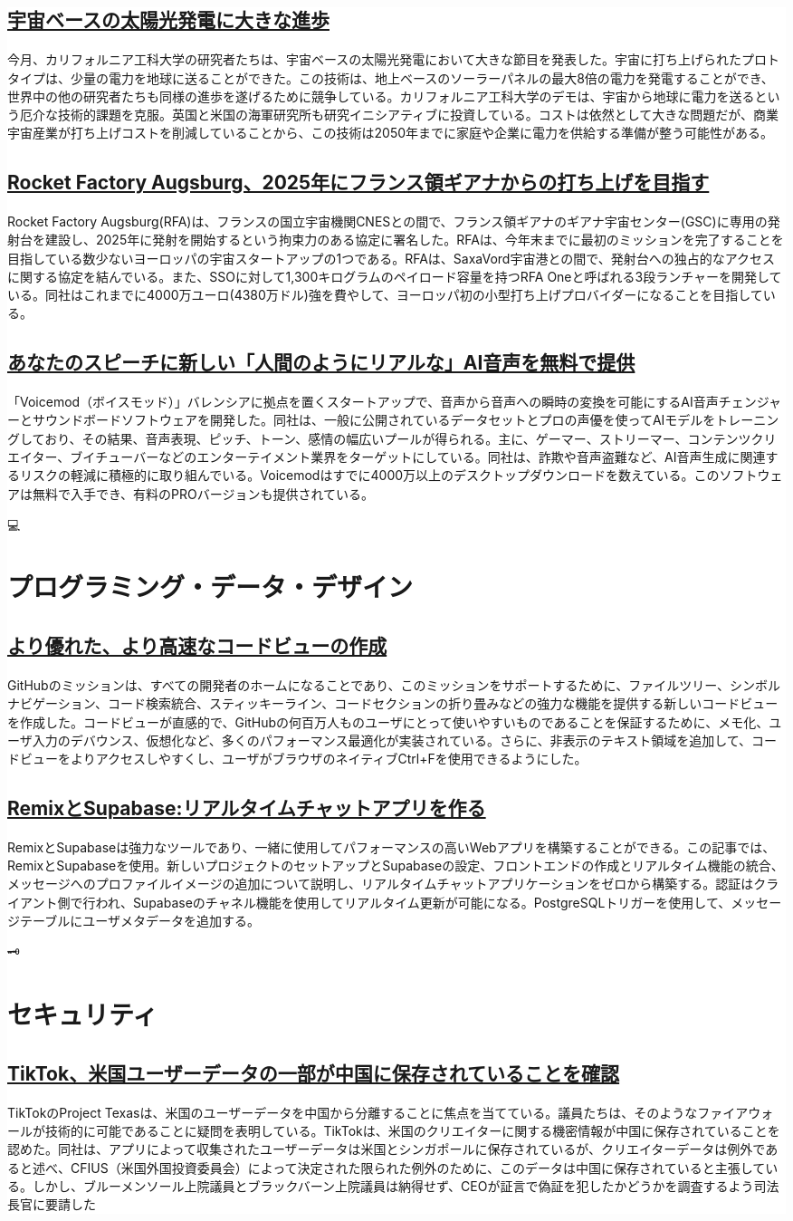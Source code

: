 
## [宇宙ベースの太陽光発電に大きな進歩](https://www.theverge.com/23762445/space-based-solar-power-clean-energy-milestone)
今月、カリフォルニア工科大学の研究者たちは、宇宙ベースの太陽光発電において大きな節目を発表した。宇宙に打ち上げられたプロトタイプは、少量の電力を地球に送ることができた。この技術は、地上ベースのソーラーパネルの最大8倍の電力を発電することができ、世界中の他の研究者たちも同様の進歩を遂げるために競争している。カリフォルニア工科大学のデモは、宇宙から地球に電力を送るという厄介な技術的課題を克服。英国と米国の海軍研究所も研究イニシアティブに投資している。コストは依然として大きな問題だが、商業宇宙産業が打ち上げコストを削減していることから、この技術は2050年までに家庭や企業に電力を供給する準備が整う可能性がある。

## [Rocket Factory Augsburg、2025年にフランス領ギアナからの打ち上げを目指す](https://techcrunch.com/2023/06/21/rocket-factory-augsburg-aims-to-launch-from-french-guiana-in-2025/)
Rocket Factory Augsburg(RFA)は、フランスの国立宇宙機関CNESとの間で、フランス領ギアナのギアナ宇宙センター(GSC)に専用の発射台を建設し、2025年に発射を開始するという拘束力のある協定に署名した。RFAは、今年末までに最初のミッションを完了することを目指している数少ないヨーロッパの宇宙スタートアップの1つである。RFAは、SaxaVord宇宙港との間で、発射台への独占的なアクセスに関する協定を結んでいる。また、SSOに対して1,300キログラムのペイロード容量を持つRFA Oneと呼ばれる3段ランチャーを開発している。同社はこれまでに4000万ユーロ(4380万ドル)強を費やして、ヨーロッパ初の小型打ち上げプロバイダーになることを目指している。

## [あなたのスピーチに新しい「人間のようにリアルな」AI音声を無料で提供](https://thenextweb.com/news/this-startup-gives-your-speech-new-human-realistic-ai-voice-for-free)
「Voicemod（ボイスモッド）」バレンシアに拠点を置くスタートアップで、音声から音声への瞬時の変換を可能にするAI音声チェンジャーとサウンドボードソフトウェアを開発した。同社は、一般に公開されているデータセットとプロの声優を使ってAIモデルをトレーニングしており、その結果、音声表現、ピッチ、トーン、感情の幅広いプールが得られる。主に、ゲーマー、ストリーマー、コンテンツクリエイター、ブイチューバーなどのエンターテイメント業界をターゲットにしている。同社は、詐欺や音声盗難など、AI音声生成に関連するリスクの軽減に積極的に取り組んでいる。Voicemodはすでに4000万以上のデスクトップダウンロードを数えている。このソフトウェアは無料で入手でき、有料のPROバージョンも提供されている。


<icon>💻</icon>

# プログラミング・データ・デザイン

## [より優れた、より高速なコードビューの作成](https://github.blog/2023-06-21-crafting-a-better-faster-code-view/)
GitHubのミッションは、すべての開発者のホームになることであり、このミッションをサポートするために、ファイルツリー、シンボルナビゲーション、コード検索統合、スティッキーライン、コードセクションの折り畳みなどの強力な機能を提供する新しいコードビューを作成した。コードビューが直感的で、GitHubの何百万人ものユーザにとって使いやすいものであることを保証するために、メモ化、ユーザ入力のデバウンス、仮想化など、多くのパフォーマンス最適化が実装されている。さらに、非表示のテキスト領域を追加して、コードビューをよりアクセスしやすくし、ユーザがブラウザのネイティブCtrl+Fを使用できるようにした。

## [RemixとSupabase:リアルタイムチャットアプリを作る](https://blog.logrocket.com/remix-supabase-real-time-chat-app/)
RemixとSupabaseは強力なツールであり、一緒に使用してパフォーマンスの高いWebアプリを構築することができる。この記事では、RemixとSupabaseを使用。新しいプロジェクトのセットアップとSupabaseの設定、フロントエンドの作成とリアルタイム機能の統合、メッセージへのプロファイルイメージの追加について説明し、リアルタイムチャットアプリケーションをゼロから構築する。認証はクライアント側で行われ、Supabaseのチャネル機能を使用してリアルタイム更新が可能になる。PostgreSQLトリガーを使用して、メッセージテーブルにユーザメタデータを追加する。

<icon>🗝️</icon>

# セキュリティ

## [TikTok、米国ユーザーデータの一部が中国に保存されていることを確認](https://www.forbes.com/sites/alexandralevine/2023/06/21/tiktok-confirms-data-china-bytedance-security-cfius/)
TikTokのProject Texasは、米国のユーザーデータを中国から分離することに焦点を当てている。議員たちは、そのようなファイアウォールが技術的に可能であることに疑問を表明している。TikTokは、米国のクリエイターに関する機密情報が中国に保存されていることを認めた。同社は、アプリによって収集されたユーザーデータは米国とシンガポールに保存されているが、クリエイターデータは例外であると述べ、CFIUS（米国外国投資委員会）によって決定された限られた例外のために、このデータは中国に保存されていると主張している。しかし、ブルーメンソール上院議員とブラックバーン上院議員は納得せず、CEOが証言で偽証を犯したかどうかを調査するよう司法長官に要請した
